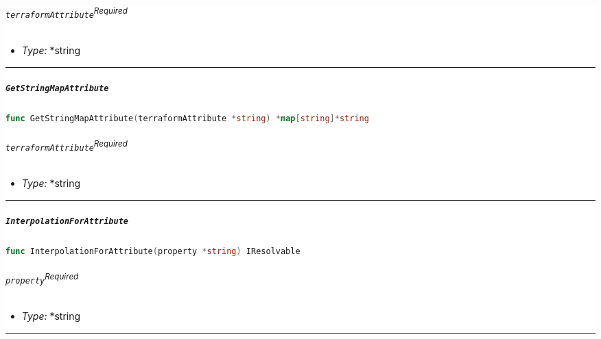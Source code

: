 ###### `terraformAttribute`<sup>Required</sup> <a name="terraformAttribute" id="@cdktf/provider-newrelic.monitorDowntime.MonitorDowntimeFrequencyOutputReference.getStringAttribute.parameter.terraformAttribute"></a>

- *Type:* *string

---

##### `GetStringMapAttribute` <a name="GetStringMapAttribute" id="@cdktf/provider-newrelic.monitorDowntime.MonitorDowntimeFrequencyOutputReference.getStringMapAttribute"></a>

```go
func GetStringMapAttribute(terraformAttribute *string) *map[string]*string
```

###### `terraformAttribute`<sup>Required</sup> <a name="terraformAttribute" id="@cdktf/provider-newrelic.monitorDowntime.MonitorDowntimeFrequencyOutputReference.getStringMapAttribute.parameter.terraformAttribute"></a>

- *Type:* *string

---

##### `InterpolationForAttribute` <a name="InterpolationForAttribute" id="@cdktf/provider-newrelic.monitorDowntime.MonitorDowntimeFrequencyOutputReference.interpolationForAttribute"></a>

```go
func InterpolationForAttribute(property *string) IResolvable
```

###### `property`<sup>Required</sup> <a name="property" id="@cdktf/provider-newrelic.monitorDowntime.MonitorDowntimeFrequencyOutputReference.interpolationForAttribute.parameter.property"></a>

- *Type:* *string

---

